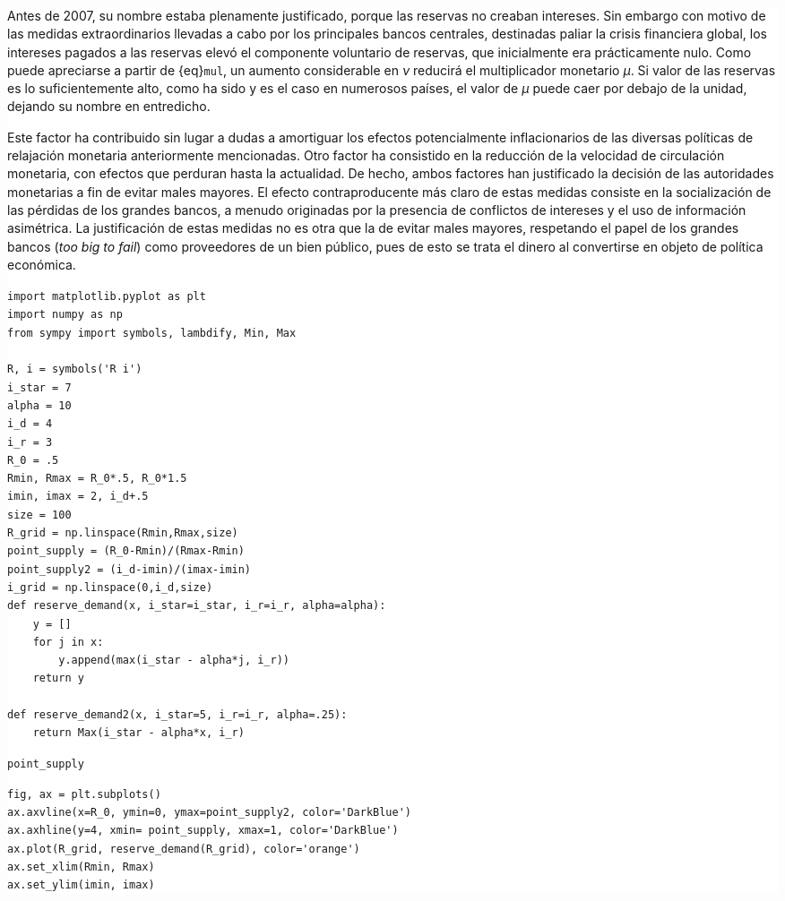 Antes de 2007, su nombre estaba plenamente justificado, porque las reservas no creaban intereses. Sin embargo con motivo de las medidas extraordinarios llevadas a cabo por los principales bancos centrales, destinadas paliar la crisis financiera global, los intereses pagados a las reservas elevó el componente voluntario de reservas, que inicialmente era prácticamente nulo. Como puede apreciarse a partir de {eq}`mul`, un aumento considerable en $\nu$ reducirá el multiplicador monetario $\mu.$ Si valor de las reservas es lo suficientemente alto, como ha sido y es el caso en numerosos países, el valor de $\mu$ puede caer por debajo de la unidad, dejando su nombre en entredicho. 
    
Este factor ha contribuido sin lugar a dudas a amortiguar los efectos potencialmente inflacionarios de las diversas políticas de relajación monetaria anteriormente mencionadas. Otro factor ha consistido en la reducción de la velocidad de circulación monetaria, con efectos que perduran hasta la actualidad. De hecho, ambos factores han justificado la decisión de las autoridades monetarias a fin de evitar males mayores. El efecto contraproducente más claro de estas medidas consiste en la socialización de las pérdidas de los grandes bancos, a menudo originadas por la presencia de conflictos de intereses y el uso de información asimétrica. La justificación de estas medidas no es otra que la de evitar males mayores, respetando el papel de los grandes bancos (*too big to fail*) como proveedores de un bien público, pues de esto se trata el dinero al convertirse en objeto de política económica.


```{jupyter-execute}

```

```{code-cell} ipython3
import matplotlib.pyplot as plt
import numpy as np
from sympy import symbols, lambdify, Min, Max

R, i = symbols('R i')
i_star = 7
alpha = 10
i_d = 4 
i_r = 3
R_0 = .5
Rmin, Rmax = R_0*.5, R_0*1.5
imin, imax = 2, i_d+.5
size = 100
R_grid = np.linspace(Rmin,Rmax,size)
point_supply = (R_0-Rmin)/(Rmax-Rmin)
point_supply2 = (i_d-imin)/(imax-imin)
i_grid = np.linspace(0,i_d,size)
def reserve_demand(x, i_star=i_star, i_r=i_r, alpha=alpha):
    y = []
    for j in x:
        y.append(max(i_star - alpha*j, i_r))
    return y

def reserve_demand2(x, i_star=5, i_r=i_r, alpha=.25):
    return Max(i_star - alpha*x, i_r)
```

```{code-cell} ipython3
point_supply
```

```{code-cell} ipython3
fig, ax = plt.subplots()
ax.axvline(x=R_0, ymin=0, ymax=point_supply2, color='DarkBlue')
ax.axhline(y=4, xmin= point_supply, xmax=1, color='DarkBlue')
ax.plot(R_grid, reserve_demand(R_grid), color='orange')
ax.set_xlim(Rmin, Rmax)
ax.set_ylim(imin, imax)
```
